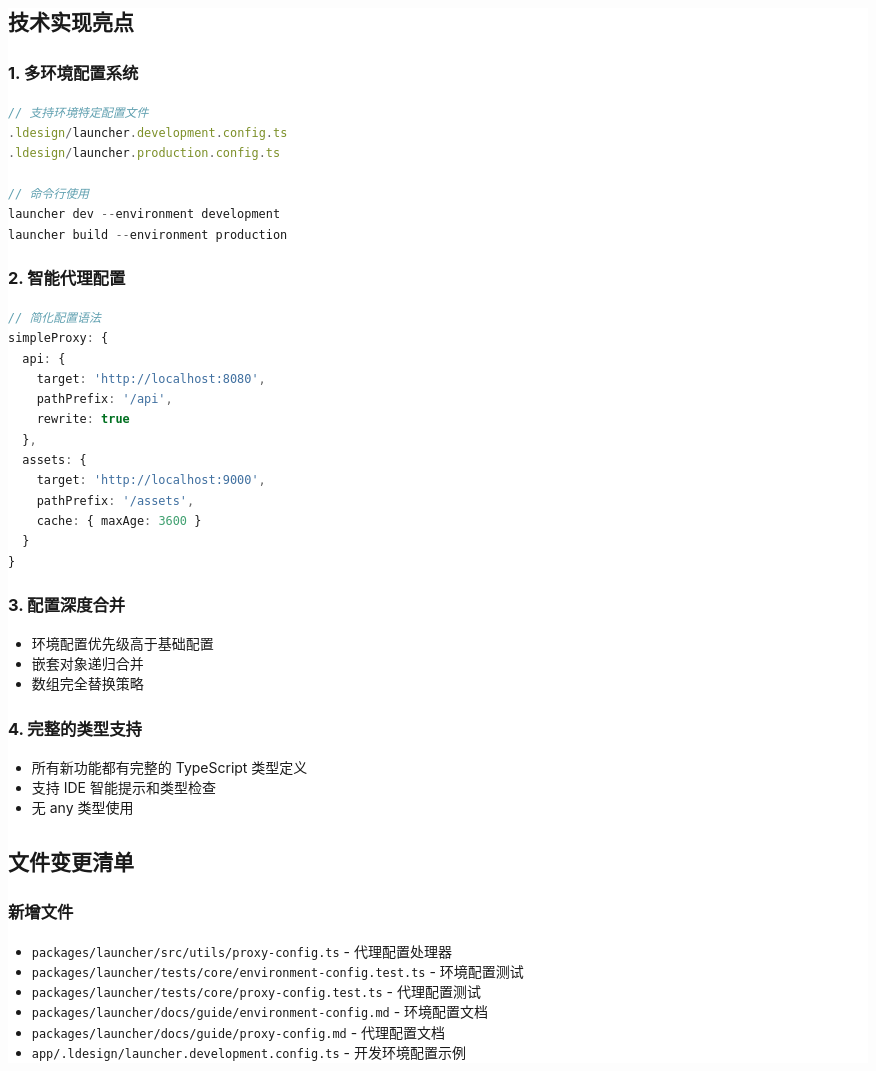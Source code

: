 ## 技术实现亮点

### 1. 多环境配置系统
```typescript
// 支持环境特定配置文件
.ldesign/launcher.development.config.ts
.ldesign/launcher.production.config.ts

// 命令行使用
launcher dev --environment development
launcher build --environment production
```

### 2. 智能代理配置
```typescript
// 简化配置语法
simpleProxy: {
  api: {
    target: 'http://localhost:8080',
    pathPrefix: '/api',
    rewrite: true
  },
  assets: {
    target: 'http://localhost:9000',
    pathPrefix: '/assets',
    cache: { maxAge: 3600 }
  }
}
```

### 3. 配置深度合并
- 环境配置优先级高于基础配置
- 嵌套对象递归合并
- 数组完全替换策略

### 4. 完整的类型支持
- 所有新功能都有完整的 TypeScript 类型定义
- 支持 IDE 智能提示和类型检查
- 无 any 类型使用

## 文件变更清单

### 新增文件
- `packages/launcher/src/utils/proxy-config.ts` - 代理配置处理器
- `packages/launcher/tests/core/environment-config.test.ts` - 环境配置测试
- `packages/launcher/tests/core/proxy-config.test.ts` - 代理配置测试
- `packages/launcher/docs/guide/environment-config.md` - 环境配置文档
- `packages/launcher/docs/guide/proxy-config.md` - 代理配置文档
- `app/.ldesign/launcher.development.config.ts` - 开发环境配置示例
